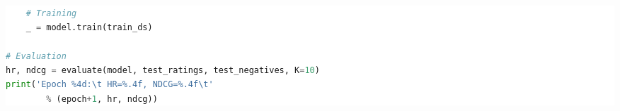 ```python colab={"base_uri": "https://localhost:8080/"} id="DefLVhgKAlTh" executionInfo={"status": "ok", "timestamp": 1635513740072, "user_tz": -330, "elapsed": 3214050, "user": {"displayName": "Sparsh Agarwal", "photoUrl": "https://lh3.googleusercontent.com/a/default-user=s64", "userId": "13037694610922482904"}} outputId="390e34de-fb36-425e-8dfc-6feeb22d5feb"
    # Training
    _ = model.train(train_ds)

# Evaluation
hr, ndcg = evaluate(model, test_ratings, test_negatives, K=10)
print('Epoch %4d:\t HR=%.4f, NDCG=%.4f\t'
        % (epoch+1, hr, ndcg))
```
